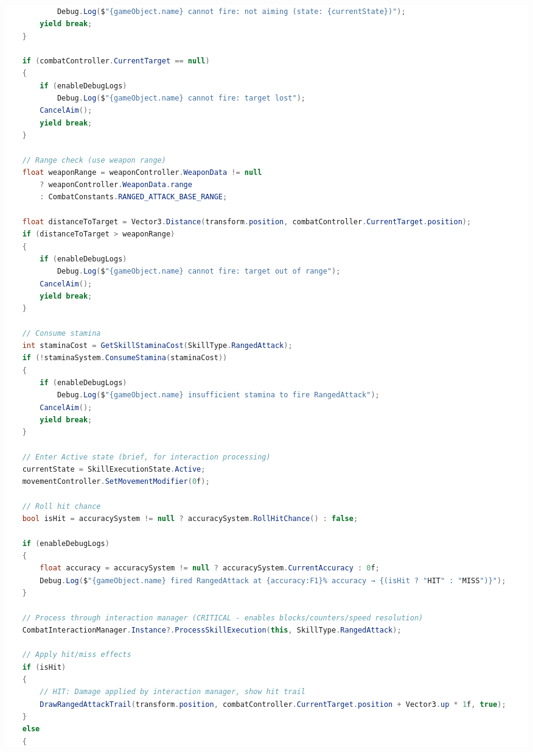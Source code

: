 ```csharp
            Debug.Log($"{gameObject.name} cannot fire: not aiming (state: {currentState})");
        yield break;
    }

    if (combatController.CurrentTarget == null)
    {
        if (enableDebugLogs)
            Debug.Log($"{gameObject.name} cannot fire: target lost");
        CancelAim();
        yield break;
    }

    // Range check (use weapon range)
    float weaponRange = weaponController.WeaponData != null
        ? weaponController.WeaponData.range
        : CombatConstants.RANGED_ATTACK_BASE_RANGE;

    float distanceToTarget = Vector3.Distance(transform.position, combatController.CurrentTarget.position);
    if (distanceToTarget > weaponRange)
    {
        if (enableDebugLogs)
            Debug.Log($"{gameObject.name} cannot fire: target out of range");
        CancelAim();
        yield break;
    }

    // Consume stamina
    int staminaCost = GetSkillStaminaCost(SkillType.RangedAttack);
    if (!staminaSystem.ConsumeStamina(staminaCost))
    {
        if (enableDebugLogs)
            Debug.Log($"{gameObject.name} insufficient stamina to fire RangedAttack");
        CancelAim();
        yield break;
    }

    // Enter Active state (brief, for interaction processing)
    currentState = SkillExecutionState.Active;
    movementController.SetMovementModifier(0f);

    // Roll hit chance
    bool isHit = accuracySystem != null ? accuracySystem.RollHitChance() : false;

    if (enableDebugLogs)
    {
        float accuracy = accuracySystem != null ? accuracySystem.CurrentAccuracy : 0f;
        Debug.Log($"{gameObject.name} fired RangedAttack at {accuracy:F1}% accuracy → {(isHit ? "HIT" : "MISS")}");
    }

    // Process through interaction manager (CRITICAL - enables blocks/counters/speed resolution)
    CombatInteractionManager.Instance?.ProcessSkillExecution(this, SkillType.RangedAttack);

    // Apply hit/miss effects
    if (isHit)
    {
        // HIT: Damage applied by interaction manager, show hit trail
        DrawRangedAttackTrail(transform.position, combatController.CurrentTarget.position + Vector3.up * 1f, true);
    }
    else
    {
```